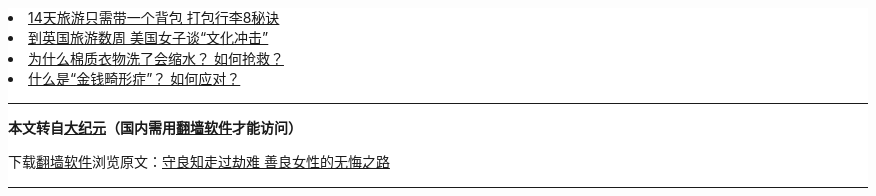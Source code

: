 <li><a href="https://github.com/1992513/djy/blob/master/gb/24/7/1/n14281392.md#1">14天旅游只需带一个背包 打包行李8秘诀</a></li>
<li><a href="https://github.com/1992513/djy/blob/master/gb/24/7/1/n14281364.md#1">到英国旅游数周 美国女子谈“文化冲击”</a></li>
<li><a href="https://github.com/1992513/djy/blob/master/gb/24/7/2/n14281917.md#1">为什么棉质衣物洗了会缩水？ 如何抢救？</a></li>
<li><a href="https://github.com/1992513/djy/blob/master/gb/24/7/3/n14282796.md#1">什么是“金钱畸形症”？ 如何应对？</a></li>
<hr>
<strong>本文转自<a href="https://cn.epochtimes.com">大纪元</a>（国内需用<a href="https://github.com/1992513/www/blob/master/README.md#8">翻墙软件</a>才能访问）</strong><p>下载<a href="https://github.com/1992513/www/blob/master/README.md#8">翻墙软件</a>浏览原文：<a href="https://cn.epochtimes.com/gb/24/7/18/n14293611.htm">守良知走过劫难 善良女性的无悔之路</a></p><hr>